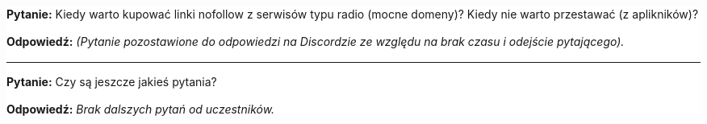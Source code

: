 
**Pytanie:** Kiedy warto kupować linki nofollow z serwisów typu radio (mocne domeny)? Kiedy nie warto przestawać (z aplikników)?

**Odpowiedź:**
*(Pytanie pozostawione do odpowiedzi na Discordzie ze względu na brak czasu i odejście pytającego).*

---

**Pytanie:** Czy są jeszcze jakieś pytania?

**Odpowiedź:**
*Brak dalszych pytań od uczestników.*